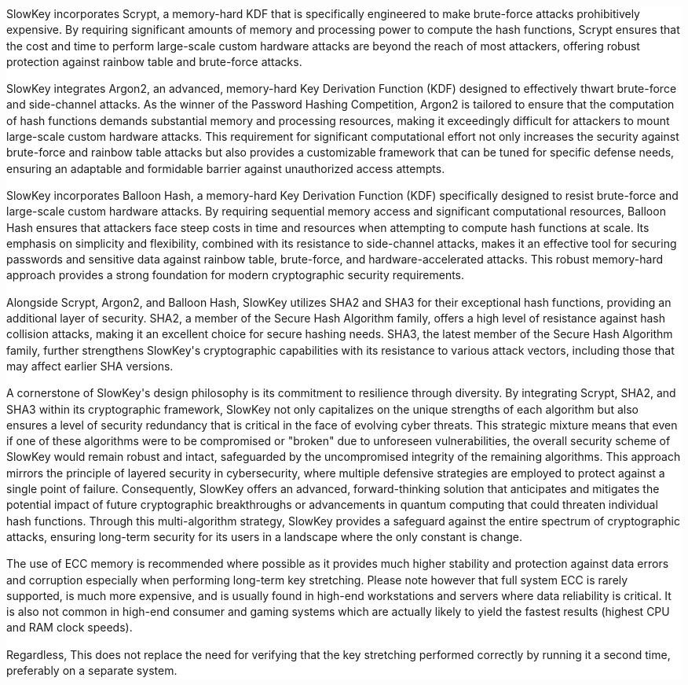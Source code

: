 SlowKey incorporates Scrypt, a memory-hard KDF that is specifically engineered to make brute-force attacks prohibitively expensive. By requiring significant amounts of memory and processing power to compute the hash functions, Scrypt ensures that the cost and time to perform large-scale custom hardware attacks are beyond the reach of most attackers, offering robust protection against rainbow table and brute-force attacks.

SlowKey integrates Argon2, an advanced, memory-hard Key Derivation Function (KDF) designed to effectively thwart brute-force and side-channel attacks. As the winner of the Password Hashing Competition, Argon2 is tailored to ensure that the computation of hash functions demands substantial memory and processing resources, making it exceedingly difficult for attackers to mount large-scale custom hardware attacks. This requirement for significant computational effort not only increases the security against brute-force and rainbow table attacks but also provides a customizable framework that can be tuned for specific defense needs, ensuring an adaptable and formidable barrier against unauthorized access attempts.

SlowKey incorporates Balloon Hash, a memory-hard Key Derivation Function (KDF) specifically designed to resist brute-force and large-scale custom hardware attacks. By requiring sequential memory access and significant computational resources, Balloon Hash ensures that attackers face steep costs in time and resources when attempting to compute hash functions at scale. Its emphasis on simplicity and flexibility, combined with its resistance to side-channel attacks, makes it an effective tool for securing passwords and sensitive data against rainbow table, brute-force, and hardware-accelerated attacks. This robust memory-hard approach provides a strong foundation for modern cryptographic security requirements.

Alongside Scrypt, Argon2, and Balloon Hash, SlowKey utilizes SHA2 and SHA3 for their exceptional hash functions, providing an additional layer of security. SHA2, a member of the Secure Hash Algorithm family, offers a high level of resistance against hash collision attacks, making it an excellent choice for secure hashing needs. SHA3, the latest member of the Secure Hash Algorithm family, further strengthens SlowKey's cryptographic capabilities with its resistance to various attack vectors, including those that may affect earlier SHA versions.

A cornerstone of SlowKey's design philosophy is its commitment to resilience through diversity. By integrating Scrypt, SHA2, and SHA3 within its cryptographic framework, SlowKey not only capitalizes on the unique strengths of each algorithm but also ensures a level of security redundancy that is critical in the face of evolving cyber threats. This strategic mixture means that even if one of these algorithms were to be compromised or "broken" due to unforeseen vulnerabilities, the overall security scheme of SlowKey would remain robust and intact, safeguarded by the uncompromised integrity of the remaining algorithms. This approach mirrors the principle of layered security in cybersecurity, where multiple defensive strategies are employed to protect against a single point of failure. Consequently, SlowKey offers an advanced, forward-thinking solution that anticipates and mitigates the potential impact of future cryptographic breakthroughs or advancements in quantum computing that could threaten individual hash functions. Through this multi-algorithm strategy, SlowKey provides a safeguard against the entire spectrum of cryptographic attacks, ensuring long-term security for its users in a landscape where the only constant is change.

The use of ECC memory is recommended where possible as it provides much higher stability and protection against data errors and corruption especially when performing long-term key stretching. Please note however that full system ECC is rarely supported, is much more expensive,  and is usually found in high-end workstations and servers where data reliability is critical. It is also not common in high-end consumer and gaming systems which are actually likely to yield the fastest results (highest CPU and RAM clock speeds).

Regardless, This does not replace the need for verifying that the key stretching performed correctly by running it a second time, preferably on a separate system.
